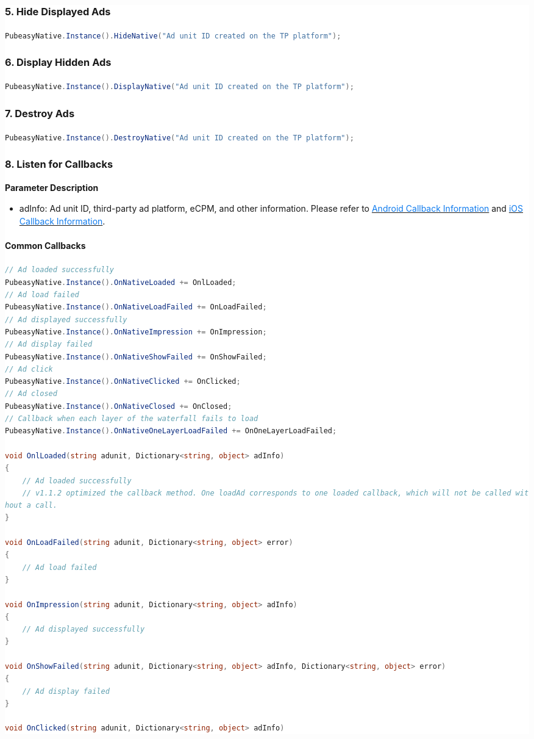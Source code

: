### **5. Hide Displayed Ads**
```csharp
PubeasyNative.Instance().HideNative("Ad unit ID created on the TP platform");
```

### **6. Display Hidden Ads**
```csharp
PubeasyNative.Instance().DisplayNative("Ad unit ID created on the TP platform");
```

### **7. Destroy Ads**
```csharp
PubeasyNative.Instance().DestroyNative("Ad unit ID created on the TP platform");
```

### **8. Listen for Callbacks**
**Parameter Description**

+ adInfo: Ad unit ID, third-party ad platform, eCPM, and other information. Please refer to [<font style="color:#117CEE;">Android Callback Information</font>](https://www.yuque.com/keyness/sdk/kwg1uzhhh7d3glx2) and [<font style="color:#117CEE;">iOS Callback Information</font>](https://www.yuque.com/keyness/sdk/pwuyex55cgit8np9).

#### **Common Callbacks**
```csharp
// Ad loaded successfully
PubeasyNative.Instance().OnNativeLoaded += OnlLoaded;
// Ad load failed
PubeasyNative.Instance().OnNativeLoadFailed += OnLoadFailed;
// Ad displayed successfully
PubeasyNative.Instance().OnNativeImpression += OnImpression;
// Ad display failed
PubeasyNative.Instance().OnNativeShowFailed += OnShowFailed;
// Ad click
PubeasyNative.Instance().OnNativeClicked += OnClicked;
// Ad closed
PubeasyNative.Instance().OnNativeClosed += OnClosed;
// Callback when each layer of the waterfall fails to load
PubeasyNative.Instance().OnNativeOneLayerLoadFailed += OnOneLayerLoadFailed;

void OnlLoaded(string adunit, Dictionary<string, object> adInfo)
{
	// Ad loaded successfully
	// v1.1.2 optimized the callback method. One loadAd corresponds to one loaded callback, which will not be called without a call.
}

void OnLoadFailed(string adunit, Dictionary<string, object> error)
{
	// Ad load failed
}

void OnImpression(string adunit, Dictionary<string, object> adInfo)
{
	// Ad displayed successfully
}

void OnShowFailed(string adunit, Dictionary<string, object> adInfo, Dictionary<string, object> error)
{
	// Ad display failed
}

void OnClicked(string adunit, Dictionary<string, object> adInfo)
```